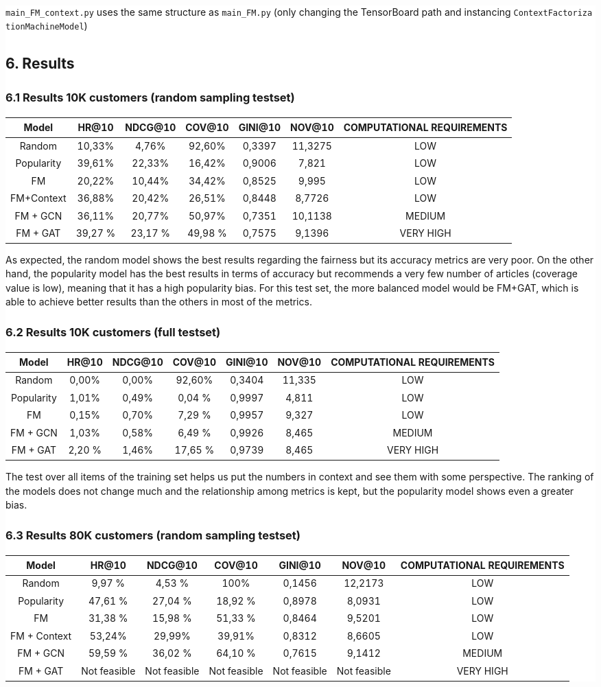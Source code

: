 `main_FM_context.py` uses the same structure as `main_FM.py` (only changing the TensorBoard path and instancing `ContextFactorizationMachineModel`)

## 6. Results <a name="6-results"></a>
### 6.1 Results 10K customers (random sampling testset) <a name="61-results10k"></a>

|Model | HR@10 | NDCG@10 |COV@10 |GINI@10 |NOV@10 |COMPUTATIONAL REQUIREMENTS|
:------: | :------:| :------:| :------:| :------:|:------:|:-----------------:|
|Random | 10,33%	|4,76%|92,60%|0,3397|11,3275|	LOW|
|Popularity |39,61%|22,33%|16,42%|0,9006|7,821|LOW|
|FM |20,22%|10,44%|34,42%|0,8525|9,995|LOW|
|FM+Context |36,88%|20,42%|26,51%|0,8448|8,7726|LOW|
|FM + GCN  |36,11%|20,77%|50,97%|0,7351|10,1138|MEDIUM|
|FM + GAT |39,27 %|23,17 %|49,98 %|0,7575|9,1396|VERY HIGH|

As expected, the random model shows the best results regarding the fairness but its accuracy metrics are very poor. On the other hand, the popularity model has the best results in terms of accuracy but recommends a very few number of articles (coverage value is low), meaning that it has a high popularity bias. For this test set, the more balanced model would be FM+GAT, which is able to achieve better results than the others in most of the metrics.

### 6.2 Results 10K customers (full testset) <a name="62-results10kF"></a>

|Model | HR@10 | NDCG@10 |COV@10 |GINI@10 |NOV@10 |COMPUTATIONAL REQUIREMENTS|
:------: | :------:| :------:| :------:| :------:|:------:|:-----------------:|
|Random | 0,00%|0,00%|92,60%|0,3404|11,335|LOW|
|Popularity |1,01%|0,49%|0,04 %|0,9997|4,811|LOW|
|FM |0,15%|0,70%|7,29 %|0,9957|9,327|LOW|
|FM + GCN  |1,03%|0,58%|6,49 %|0,9926|8,465|MEDIUM|
|FM + GAT |2,20 %|1,46%|17,65 %|0,9739|8,465|VERY HIGH|

The test over all items of the training set helps us put the numbers in context and see them with some perspective. The ranking of the models does not change much and the relationship among metrics is kept, but the popularity model shows even a greater bias.

### 6.3 Results 80K customers (random sampling testset) <a name="63-results80k"></a>

|Model | HR@10 | NDCG@10 |COV@10 |GINI@10 |NOV@10 |COMPUTATIONAL REQUIREMENTS|
:------: | :------:| :------:| :------:| :------:|:------:|:-----------------:|
|Random |9,97 %|4,53 %|	100%|0,1456|12,2173|LOW|
|Popularity |47,61 %|27,04 %|18,92 %|0,8978|8,0931|LOW|
|FM |31,38 %|15,98 %|51,33 %|0,8464|9,5201|LOW|
|FM + Context |53,24%|29,99%|39,91%|0,8312|8,6605|LOW|
|FM + GCN  |59,59 %|36,02 %|64,10 %|0,7615|9,1412|MEDIUM|
|FM + GAT |Not feasible|	Not feasible|	Not feasible|	Not feasible|	Not feasible|	VERY HIGH|
